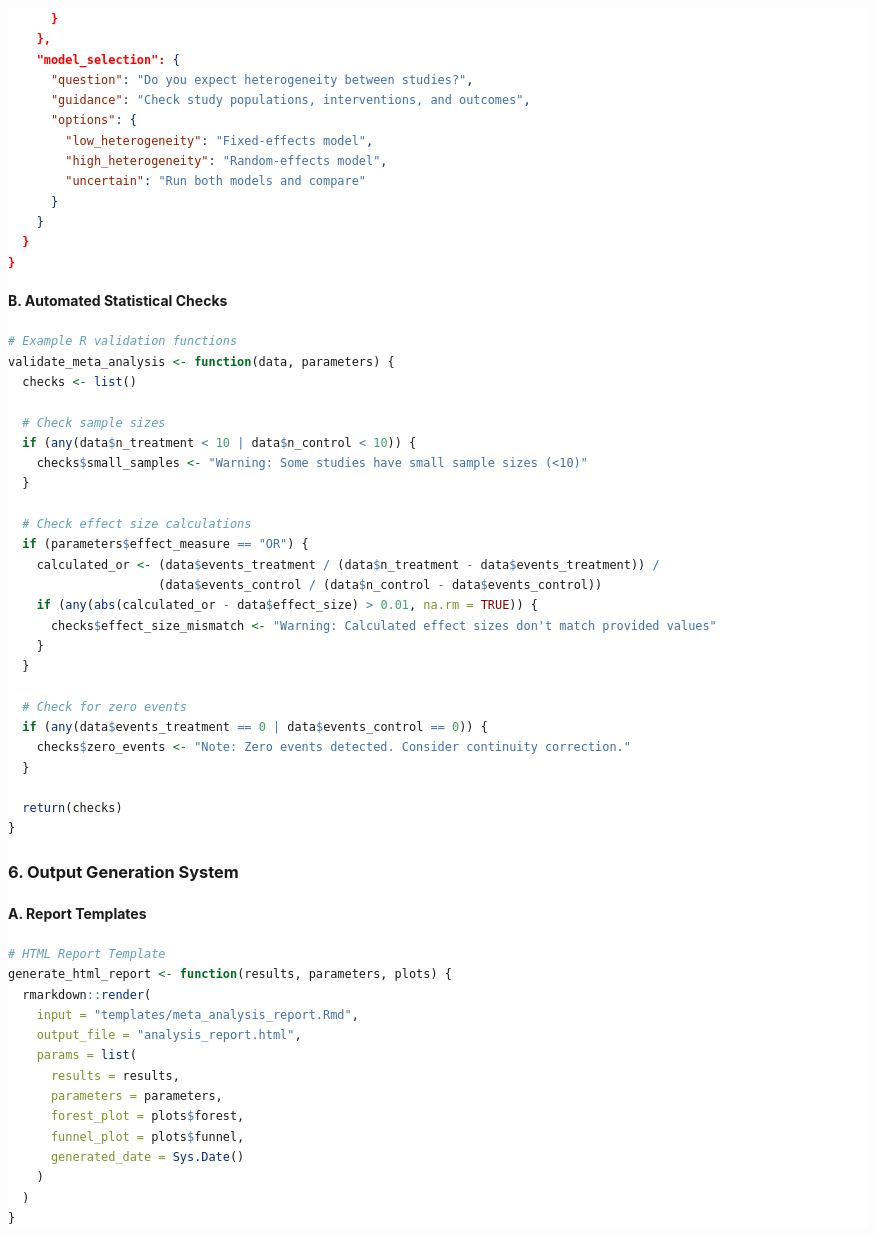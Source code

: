 ```json
      }
    },
    "model_selection": {
      "question": "Do you expect heterogeneity between studies?",
      "guidance": "Check study populations, interventions, and outcomes",
      "options": {
        "low_heterogeneity": "Fixed-effects model",
        "high_heterogeneity": "Random-effects model",
        "uncertain": "Run both models and compare"
      }
    }
  }
}
```

#### B. Automated Statistical Checks
```r
# Example R validation functions
validate_meta_analysis <- function(data, parameters) {
  checks <- list()
  
  # Check sample sizes
  if (any(data$n_treatment < 10 | data$n_control < 10)) {
    checks$small_samples <- "Warning: Some studies have small sample sizes (<10)"
  }
  
  # Check effect size calculations
  if (parameters$effect_measure == "OR") {
    calculated_or <- (data$events_treatment / (data$n_treatment - data$events_treatment)) /
                     (data$events_control / (data$n_control - data$events_control))
    if (any(abs(calculated_or - data$effect_size) > 0.01, na.rm = TRUE)) {
      checks$effect_size_mismatch <- "Warning: Calculated effect sizes don't match provided values"
    }
  }
  
  # Check for zero events
  if (any(data$events_treatment == 0 | data$events_control == 0)) {
    checks$zero_events <- "Note: Zero events detected. Consider continuity correction."
  }
  
  return(checks)
}
```

### 6. Output Generation System

#### A. Report Templates
```r
# HTML Report Template
generate_html_report <- function(results, parameters, plots) {
  rmarkdown::render(
    input = "templates/meta_analysis_report.Rmd",
    output_file = "analysis_report.html",
    params = list(
      results = results,
      parameters = parameters,
      forest_plot = plots$forest,
      funnel_plot = plots$funnel,
      generated_date = Sys.Date()
    )
  )
}
```
